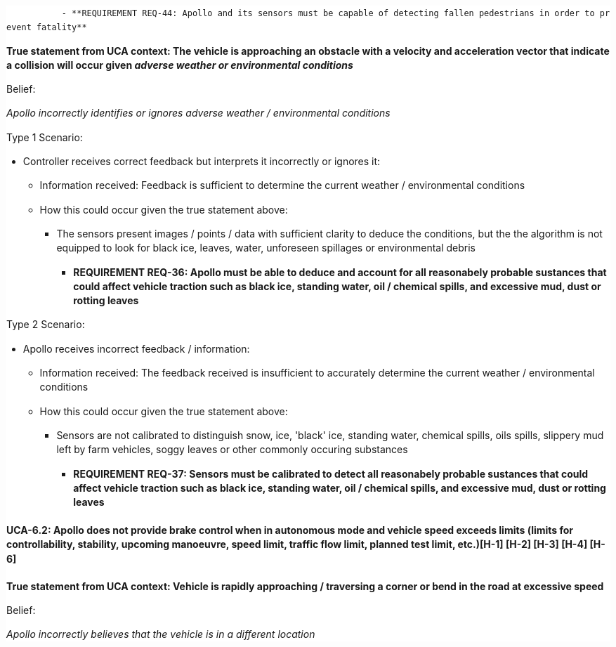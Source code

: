                - **REQUIREMENT REQ-44: Apollo and its sensors must be capable of detecting fallen pedestrians in order to prevent fatality**


**True statement from UCA context: The vehicle is approaching an obstacle with a velocity and acceleration vector that indicate a collision will occur given *adverse weather or environmental conditions***

Belief:

*Apollo incorrectly identifies or ignores adverse weather / environmental conditions*

Type 1 Scenario:

   -  Controller receives correct feedback but interprets it incorrectly or ignores it:

       - Information received: Feedback is sufficient to determine the current weather / environmental conditions

       - How this could occur given the true statement above:

           - The sensors present images / points / data with sufficient clarity to deduce the conditions, but the the algorithm is not equipped to look for black ice, leaves, water, unforeseen spillages or environmental debris

               - **REQUIREMENT REQ-36: Apollo must be able to deduce and account for all reasonabely probable sustances that could affect vehicle traction such as black ice, standing water, oil / chemical  spills, and excessive mud, dust or rotting leaves**


Type 2 Scenario:

   -  Apollo receives incorrect feedback / information:

       - Information received: The feedback received is insufficient to accurately determine the current weather / environmental conditions

       - How this could occur given the true statement above:

           - Sensors are not calibrated to distinguish snow, ice, 'black' ice, standing water, chemical spills, oils spills, slippery mud left by farm vehicles, soggy leaves or other commonly occuring substances

               - **REQUIREMENT REQ-37: Sensors must be calibrated to detect all reasonabely probable sustances that could affect vehicle traction such as black ice, standing water, oil / chemical  spills, and excessive mud, dust or rotting leaves**


#### UCA-6.2: Apollo does not provide brake control when in autonomous mode and vehicle speed exceeds limits (limits for controllability, stability, upcoming manoeuvre, speed limit, traffic flow limit, planned test limit, etc.)[H-1] [H-2] [H-3] [H-4] [H-6] 

**True statement from UCA context: Vehicle is rapidly approaching / traversing a corner or bend in the road at excessive speed**

Belief:

*Apollo incorrectly believes that the vehicle is in a different location*

